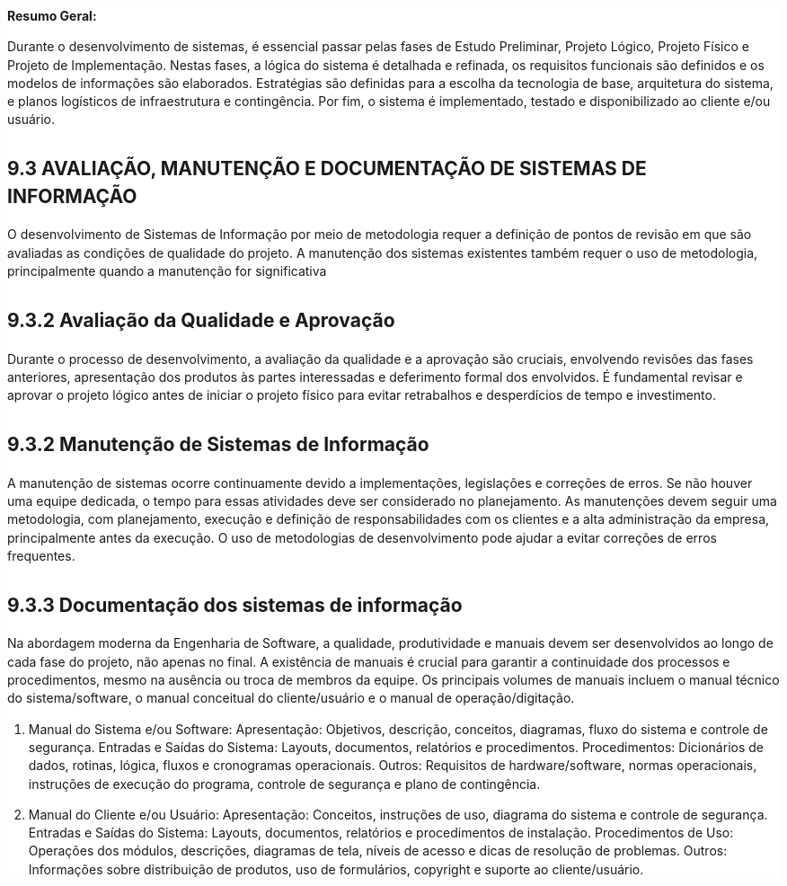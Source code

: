 **Resumo Geral:**

Durante o desenvolvimento de sistemas, é essencial passar pelas fases de Estudo Preliminar, Projeto Lógico, Projeto Físico e Projeto de Implementação. Nestas fases, a lógica do sistema é detalhada e refinada, os requisitos funcionais são definidos e os modelos de informações são elaborados. Estratégias são definidas para a escolha da tecnologia de base, arquitetura do sistema, e planos logísticos de infraestrutura e contingência. Por fim, o sistema é implementado, testado e disponibilizado ao cliente e/ou usuário.

## 9.3 AVALIAÇÃO, MANUTENÇÃO E DOCUMENTAÇÃO DE SISTEMAS DE INFORMAÇÃO
O desenvolvimento de Sistemas de Informação por meio de metodologia requer a definição de pontos de revisão em que são avaliadas as condições de qualidade do projeto. A manutenção dos sistemas existentes também requer o uso de metodologia, principalmente quando a manutenção for significativa 

## 9.3.2 Avaliação da Qualidade e Aprovação
Durante o processo de desenvolvimento, a avaliação da qualidade e a aprovação são cruciais, envolvendo revisões das fases anteriores, apresentação dos produtos às partes interessadas e deferimento formal dos envolvidos. É fundamental revisar e aprovar o projeto lógico antes de iniciar o projeto físico para evitar retrabalhos e desperdícios de tempo e investimento.

## 9.3.2 Manutenção de Sistemas de Informação
A manutenção de sistemas ocorre continuamente devido a implementações, legislações e correções de erros. Se não houver uma equipe dedicada, o tempo para essas atividades deve ser considerado no planejamento. As manutenções devem seguir uma metodologia, com planejamento, execução e definição de responsabilidades com os clientes e a alta administração da empresa, principalmente antes da execução. O uso de metodologias de desenvolvimento pode ajudar a evitar correções de erros frequentes.

## 9.3.3	Documentação dos sistemas de informação
Na abordagem moderna da Engenharia de Software, a qualidade, produtividade e manuais devem ser desenvolvidos ao longo de cada fase do projeto, não apenas no final. A existência de manuais é crucial para garantir a continuidade dos processos e procedimentos, mesmo na ausência ou troca de membros da equipe. Os principais volumes de manuais incluem o manual técnico do sistema/software, o manual conceitual do cliente/usuário e o manual de operação/digitação.

1. Manual do Sistema e/ou Software:
Apresentação: Objetivos, descrição, conceitos, diagramas, fluxo do sistema e controle de segurança.
Entradas e Saídas do Sistema: Layouts, documentos, relatórios e procedimentos.
Procedimentos: Dicionários de dados, rotinas, lógica, fluxos e cronogramas operacionais.
Outros: Requisitos de hardware/software, normas operacionais, instruções de execução do programa, controle de segurança e plano de contingência.

2. Manual do Cliente e/ou Usuário:
Apresentação: Conceitos, instruções de uso, diagrama do sistema e controle de segurança.
Entradas e Saídas do Sistema: Layouts, documentos, relatórios e procedimentos de instalação.
Procedimentos de Uso: Operações dos módulos, descrições, diagramas de tela, níveis de acesso e dicas de resolução de problemas.
Outros: Informações sobre distribuição de produtos, uso de formulários, copyright e suporte ao cliente/usuário.
